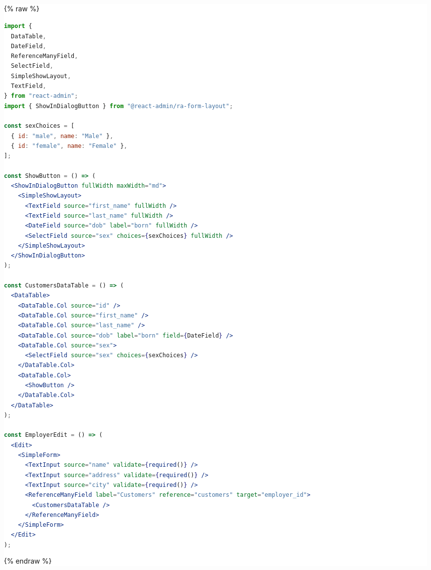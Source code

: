 {% raw %}

```jsx
import {
  DataTable,
  DateField,
  ReferenceManyField,
  SelectField,
  SimpleShowLayout,
  TextField,
} from "react-admin";
import { ShowInDialogButton } from "@react-admin/ra-form-layout";

const sexChoices = [
  { id: "male", name: "Male" },
  { id: "female", name: "Female" },
];

const ShowButton = () => (
  <ShowInDialogButton fullWidth maxWidth="md">
    <SimpleShowLayout>
      <TextField source="first_name" fullWidth />
      <TextField source="last_name" fullWidth />
      <DateField source="dob" label="born" fullWidth />
      <SelectField source="sex" choices={sexChoices} fullWidth />
    </SimpleShowLayout>
  </ShowInDialogButton>
);

const CustomersDataTable = () => (
  <DataTable>
    <DataTable.Col source="id" />
    <DataTable.Col source="first_name" />
    <DataTable.Col source="last_name" />
    <DataTable.Col source="dob" label="born" field={DateField} />
    <DataTable.Col source="sex">
      <SelectField source="sex" choices={sexChoices} />
    </DataTable.Col>
    <DataTable.Col>
      <ShowButton />
    </DataTable.Col>
  </DataTable>
);

const EmployerEdit = () => (
  <Edit>
    <SimpleForm>
      <TextInput source="name" validate={required()} />
      <TextInput source="address" validate={required()} />
      <TextInput source="city" validate={required()} />
      <ReferenceManyField label="Customers" reference="customers" target="employer_id">
        <CustomersDataTable />
      </ReferenceManyField>
    </SimpleForm>
  </Edit>
);
```

{% endraw %}
